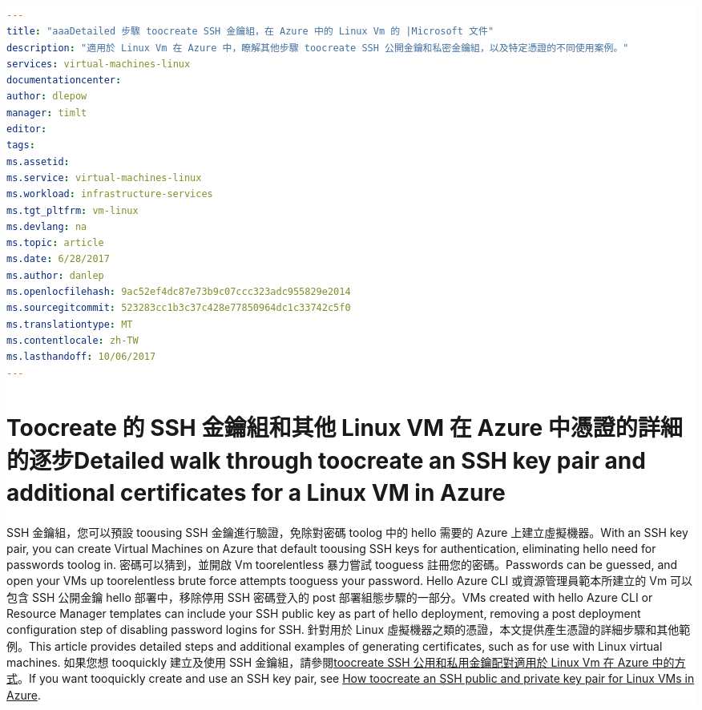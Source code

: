 ```yaml
---
title: "aaaDetailed 步驟 toocreate SSH 金鑰組，在 Azure 中的 Linux Vm 的 |Microsoft 文件"
description: "適用於 Linux Vm 在 Azure 中，瞭解其他步驟 toocreate SSH 公開金鑰和私密金鑰組，以及特定憑證的不同使用案例。"
services: virtual-machines-linux
documentationcenter: 
author: dlepow
manager: timlt
editor: 
tags: 
ms.assetid: 
ms.service: virtual-machines-linux
ms.workload: infrastructure-services
ms.tgt_pltfrm: vm-linux
ms.devlang: na
ms.topic: article
ms.date: 6/28/2017
ms.author: danlep
ms.openlocfilehash: 9ac52ef4dc87e73b9c07ccc323adc955829e2014
ms.sourcegitcommit: 523283cc1b3c37c428e77850964dc1c33742c5f0
ms.translationtype: MT
ms.contentlocale: zh-TW
ms.lasthandoff: 10/06/2017
---
```

# <a name="detailed-walk-through-toocreate-an-ssh-key-pair-and-additional-certificates-for-a-linux-vm-in-azure"></a><span data-ttu-id="fc5a3-103">Toocreate 的 SSH 金鑰組和其他 Linux VM 在 Azure 中憑證的詳細的逐步</span><span class="sxs-lookup"><span data-stu-id="fc5a3-103">Detailed walk through toocreate an SSH key pair and additional certificates for a Linux VM in Azure</span></span>
<span data-ttu-id="fc5a3-104">SSH 金鑰組，您可以預設 toousing SSH 金鑰進行驗證，免除對密碼 toolog 中的 hello 需要的 Azure 上建立虛擬機器。</span><span class="sxs-lookup"><span data-stu-id="fc5a3-104">With an SSH key pair, you can create Virtual Machines on Azure that default toousing SSH keys for authentication, eliminating hello need for passwords toolog in.</span></span> <span data-ttu-id="fc5a3-105">密碼可以猜到，並開啟 Vm toorelentless 暴力嘗試 tooguess 註冊您的密碼。</span><span class="sxs-lookup"><span data-stu-id="fc5a3-105">Passwords can be guessed, and open your VMs up toorelentless brute force attempts tooguess your password.</span></span> <span data-ttu-id="fc5a3-106">Hello Azure CLI 或資源管理員範本所建立的 Vm 可以包含 SSH 公開金鑰 hello 部署中，移除停用 SSH 密碼登入的 post 部署組態步驟的一部分。</span><span class="sxs-lookup"><span data-stu-id="fc5a3-106">VMs created with hello Azure CLI or Resource Manager templates can include your SSH public key as part of hello deployment, removing a post deployment configuration step of disabling password logins for SSH.</span></span> <span data-ttu-id="fc5a3-107">針對用於 Linux 虛擬機器之類的憑證，本文提供產生憑證的詳細步驟和其他範例。</span><span class="sxs-lookup"><span data-stu-id="fc5a3-107">This article provides detailed steps and additional examples of generating certificates, such as for use with Linux virtual machines.</span></span> <span data-ttu-id="fc5a3-108">如果您想 tooquickly 建立及使用 SSH 金鑰組，請參閱[toocreate SSH 公用和私用金鑰配對適用於 Linux Vm 在 Azure 中的方式](mac-create-ssh-keys.md)。</span><span class="sxs-lookup"><span data-stu-id="fc5a3-108">If you want tooquickly create and use an SSH key pair, see [How toocreate an SSH public and private key pair for Linux VMs in Azure](mac-create-ssh-keys.md).</span></span>
